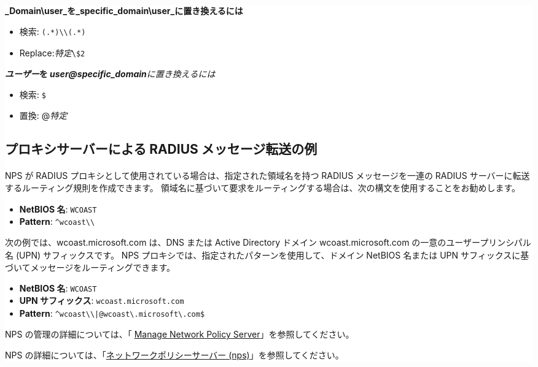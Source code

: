

**_Domain\user_を_specific_domain\user_に置き換えるには**

- 検索: `(.*)\\(.*)`

- Replace:*特定*`\$2`



<strong>*ユーザー*を *user@specific_domain</strong>に置き換えるには*

- 検索: `$`

- 置換: @*特定*

## <a name="example-for-radius-message-forwarding-by-a-proxy-server"></a>プロキシサーバーによる RADIUS メッセージ転送の例

NPS が RADIUS プロキシとして使用されている場合は、指定された領域名を持つ RADIUS メッセージを一連の RADIUS サーバーに転送するルーティング規則を作成できます。 領域名に基づいて要求をルーティングする場合は、次の構文を使用することをお勧めします。

- **NetBIOS 名**: `WCOAST`
- **Pattern**: `^wcoast\\`

次の例では、wcoast.microsoft.com は、DNS または Active Directory ドメイン wcoast.microsoft.com の一意のユーザープリンシパル名 (UPN) サフィックスです。 NPS プロキシでは、指定されたパターンを使用して、ドメイン NetBIOS 名または UPN サフィックスに基づいてメッセージをルーティングできます。

- **NetBIOS 名**: `WCOAST`
- **UPN サフィックス**: `wcoast.microsoft.com`
- **Pattern**: `^wcoast\\|@wcoast\.microsoft\.com$`


NPS の管理の詳細については、「 [Manage Network Policy Server](nps-manage-top.md)」を参照してください。

NPS の詳細については、「[ネットワークポリシーサーバー (nps)](nps-top.md)」を参照してください。
